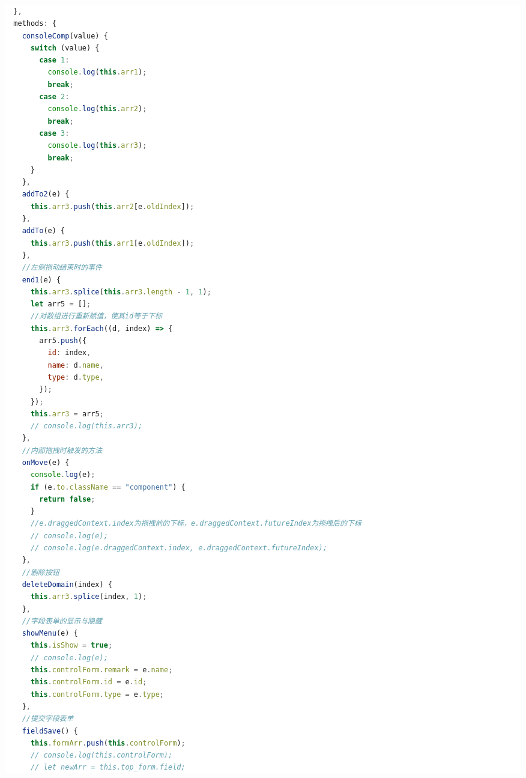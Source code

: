 ```js
  },
  methods: {
    consoleComp(value) {
      switch (value) {
        case 1:
          console.log(this.arr1);
          break;
        case 2:
          console.log(this.arr2);
          break;
        case 3:
          console.log(this.arr3);
          break;
      }
    },
    addTo2(e) {
      this.arr3.push(this.arr2[e.oldIndex]);
    },
    addTo(e) {
      this.arr3.push(this.arr1[e.oldIndex]);
    },
    //左侧拖动结束时的事件
    end1(e) {
      this.arr3.splice(this.arr3.length - 1, 1);
      let arr5 = [];
      //对数组进行重新赋值，使其id等于下标
      this.arr3.forEach((d, index) => {
        arr5.push({
          id: index,
          name: d.name,
          type: d.type,
        });
      });
      this.arr3 = arr5;
      // console.log(this.arr3);
    },
    //内部拖拽时触发的方法
    onMove(e) {
      console.log(e);
      if (e.to.className == "component") {
        return false;
      }
      //e.draggedContext.index为拖拽前的下标，e.draggedContext.futureIndex为拖拽后的下标
      // console.log(e);
      // console.log(e.draggedContext.index, e.draggedContext.futureIndex);
    },
    //删除按钮
    deleteDomain(index) {
      this.arr3.splice(index, 1);
    },
    //字段表单的显示与隐藏
    showMenu(e) {
      this.isShow = true;
      // console.log(e);
      this.controlForm.remark = e.name;
      this.controlForm.id = e.id;
      this.controlForm.type = e.type;
    },
    //提交字段表单
    fieldSave() {
      this.formArr.push(this.controlForm);
      // console.log(this.controlForm);
      // let newArr = this.top_form.field;
```